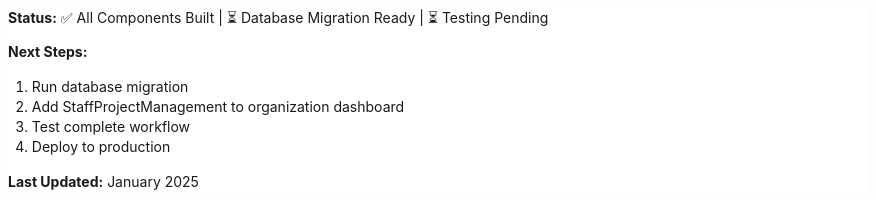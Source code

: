 
**Status:** ✅ All Components Built | ⏳ Database Migration Ready | ⏳ Testing Pending

**Next Steps:**
1. Run database migration
2. Add StaffProjectManagement to organization dashboard
3. Test complete workflow
4. Deploy to production

**Last Updated:** January 2025
